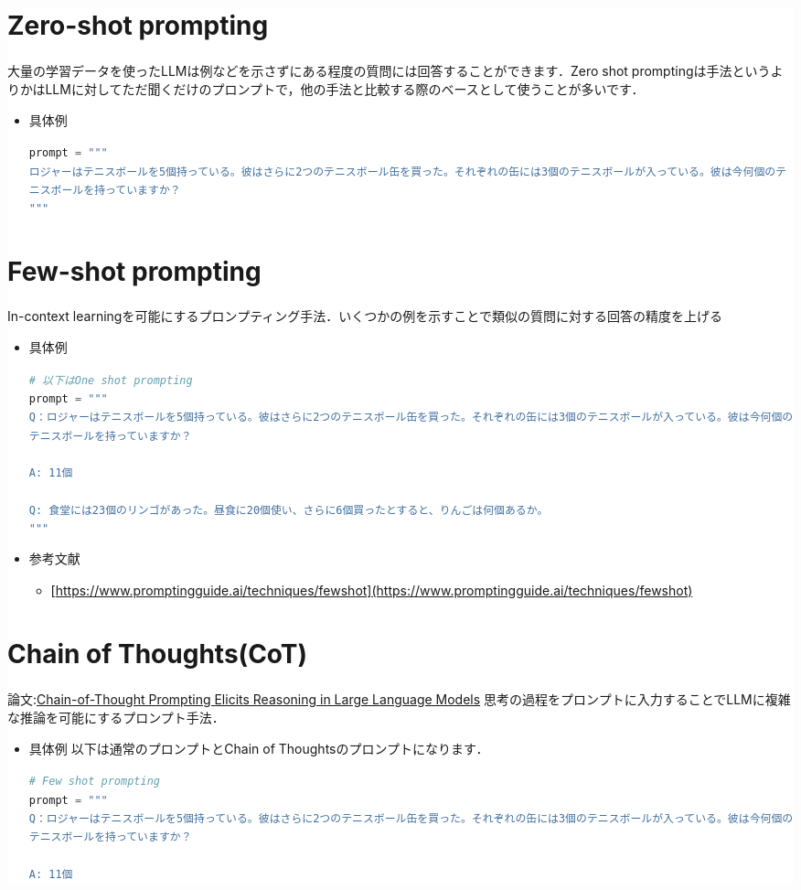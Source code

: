 # Zero-shot prompting
大量の学習データを使ったLLMは例などを示さずにある程度の質問には回答することができます．Zero shot promptingは手法というよりかはLLMに対してただ聞くだけのプロンプトで，他の手法と比較する際のベースとして使うことが多いです．

- 具体例
    ```python
    prompt = """
    ロジャーはテニスボールを5個持っている。彼はさらに2つのテニスボール缶を買った。それぞれの缶には3個のテニスボールが入っている。彼は今何個のテニスボールを持っていますか？
    """
    ```



# Few-shot prompting
In-context learningを可能にするプロンプティング手法．いくつかの例を示すことで類似の質問に対する回答の精度を上げる

- 具体例
    ```python
    # 以下はOne shot prompting
    prompt = """
    Q：ロジャーはテニスボールを5個持っている。彼はさらに2つのテニスボール缶を買った。それぞれの缶には3個のテニスボールが入っている。彼は今何個のテニスボールを持っていますか？

    A: 11個

    Q: 食堂には23個のリンゴがあった。昼食に20個使い、さらに6個買ったとすると、りんごは何個あるか。
    """
    ```

- 参考文献
    - [https://www.promptingguide.ai/techniques/fewshot](https://www.promptingguide.ai/techniques/fewshot)





# Chain of Thoughts(CoT)
論文:[Chain-of-Thought Prompting Elicits Reasoning in Large Language Models](https://arxiv.org/abs/2201.11903)
思考の過程をプロンプトに入力することでLLMに複雑な推論を可能にするプロンプト手法．

- 具体例
    以下は通常のプロンプトとChain of Thoughtsのプロンプトになります．
    ```python
    # Few shot prompting
    prompt = """
    Q：ロジャーはテニスボールを5個持っている。彼はさらに2つのテニスボール缶を買った。それぞれの缶には3個のテニスボールが入っている。彼は今何個のテニスボールを持っていますか？

    A: 11個
